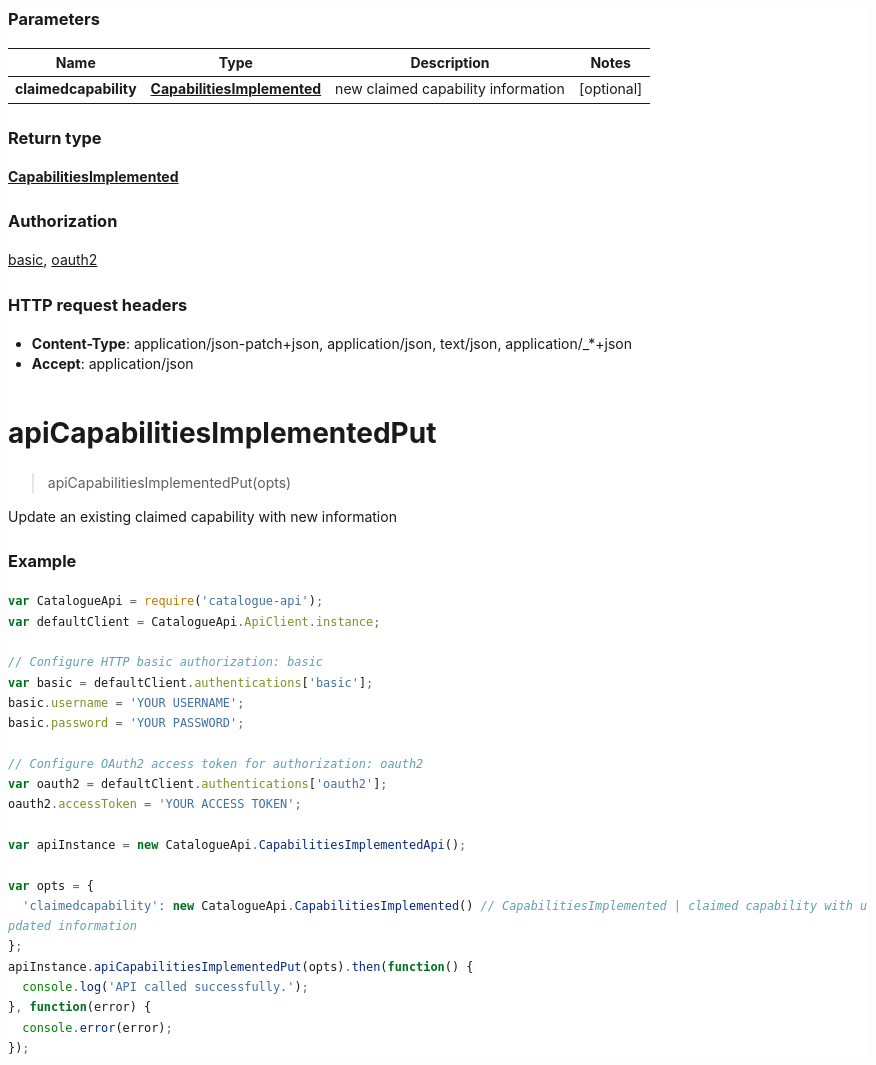 ### Parameters

Name | Type | Description  | Notes
------------- | ------------- | ------------- | -------------
 **claimedcapability** | [**CapabilitiesImplemented**](CapabilitiesImplemented.md)| new claimed capability information | [optional] 

### Return type

[**CapabilitiesImplemented**](CapabilitiesImplemented.md)

### Authorization

[basic](../README.md#basic), [oauth2](../README.md#oauth2)

### HTTP request headers

 - **Content-Type**: application/json-patch+json, application/json, text/json, application/_*+json
 - **Accept**: application/json

<a name="apiCapabilitiesImplementedPut"></a>
# **apiCapabilitiesImplementedPut**
> apiCapabilitiesImplementedPut(opts)

Update an existing claimed capability with new information

### Example
```javascript
var CatalogueApi = require('catalogue-api');
var defaultClient = CatalogueApi.ApiClient.instance;

// Configure HTTP basic authorization: basic
var basic = defaultClient.authentications['basic'];
basic.username = 'YOUR USERNAME';
basic.password = 'YOUR PASSWORD';

// Configure OAuth2 access token for authorization: oauth2
var oauth2 = defaultClient.authentications['oauth2'];
oauth2.accessToken = 'YOUR ACCESS TOKEN';

var apiInstance = new CatalogueApi.CapabilitiesImplementedApi();

var opts = { 
  'claimedcapability': new CatalogueApi.CapabilitiesImplemented() // CapabilitiesImplemented | claimed capability with updated information
};
apiInstance.apiCapabilitiesImplementedPut(opts).then(function() {
  console.log('API called successfully.');
}, function(error) {
  console.error(error);
});

```

